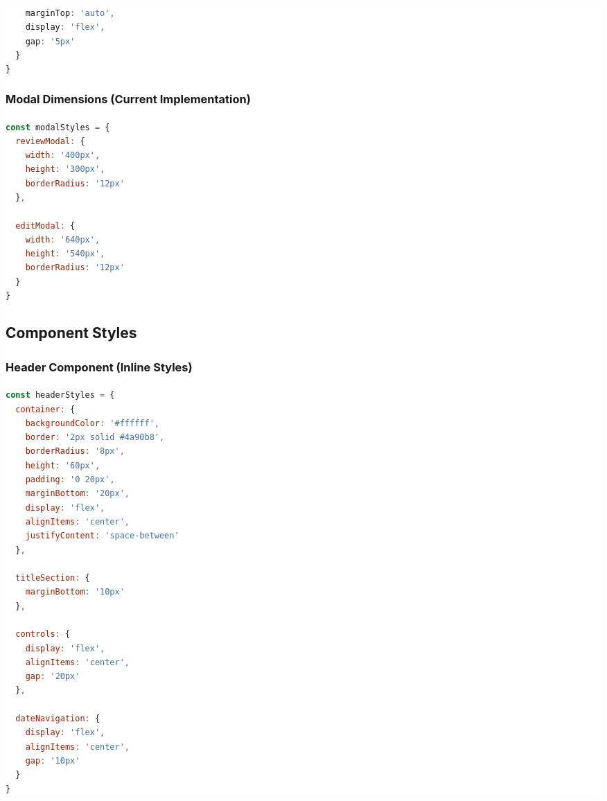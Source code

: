 ```javascript
    marginTop: 'auto',
    display: 'flex',
    gap: '5px'
  }
}
```

### Modal Dimensions (Current Implementation)
```javascript
const modalStyles = {
  reviewModal: {
    width: '400px',
    height: '300px',
    borderRadius: '12px'
  },
  
  editModal: {
    width: '640px',
    height: '540px',
    borderRadius: '12px'
  }
}
```

## Component Styles

### Header Component (Inline Styles)
```javascript
const headerStyles = {
  container: {
    backgroundColor: '#ffffff',
    border: '2px solid #4a90b8',
    borderRadius: '8px',
    height: '60px',
    padding: '0 20px',
    marginBottom: '20px',
    display: 'flex',
    alignItems: 'center',
    justifyContent: 'space-between'
  },

  titleSection: {
    marginBottom: '10px'
  },

  controls: {
    display: 'flex',
    alignItems: 'center',
    gap: '20px'
  },

  dateNavigation: {
    display: 'flex',
    alignItems: 'center',
    gap: '10px'
  }
}
```
